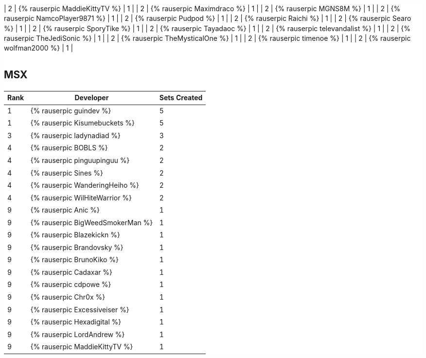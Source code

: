 | 2    | {% rauserpic MaddieKittyTV %}   | 1            |
| 2    | {% rauserpic Maximdraco %}      | 1            |
| 2    | {% rauserpic MGNS8M %}          | 1            |
| 2    | {% rauserpic NamcoPlayer9871 %} | 1            |
| 2    | {% rauserpic Pudpod %}          | 1            |
| 2    | {% rauserpic Raichi %}          | 1            |
| 2    | {% rauserpic Searo %}           | 1            |
| 2    | {% rauserpic SporyTike %}       | 1            |
| 2    | {% rauserpic Tayadaoc %}        | 1            |
| 2    | {% rauserpic televandalist %}   | 1            |
| 2    | {% rauserpic TheJediSonic %}    | 1            |
| 2    | {% rauserpic TheMysticalOne %}  | 1            |
| 2    | {% rauserpic timenoe %}         | 1            |
| 2    | {% rauserpic wolfman2000 %}     | 1            |

## MSX

| Rank | Developer                           | Sets Created |
| ---- | ----------------------------------- | ------------ |
| 1    | {% rauserpic guindev %}             | 5            |
| 1    | {% rauserpic Kisumebuckets %}       | 5            |
| 3    | {% rauserpic ladynadiad %}          | 3            |
| 4    | {% rauserpic BOBLS %}               | 2            |
| 4    | {% rauserpic pinguupinguu %}        | 2            |
| 4    | {% rauserpic Sines %}               | 2            |
| 4    | {% rauserpic WanderingHeiho %}      | 2            |
| 4    | {% rauserpic WilHiteWarrior %}      | 2            |
| 9    | {% rauserpic Anic %}                | 1            |
| 9    | {% rauserpic BigWeedSmokerMan %}    | 1            |
| 9    | {% rauserpic Blazekickn %}          | 1            |
| 9    | {% rauserpic Brandovsky %}          | 1            |
| 9    | {% rauserpic BrunoKiko %}           | 1            |
| 9    | {% rauserpic Cadaxar %}             | 1            |
| 9    | {% rauserpic cdpowe %}              | 1            |
| 9    | {% rauserpic Chr0x %}               | 1            |
| 9    | {% rauserpic Excessiveiser %}       | 1            |
| 9    | {% rauserpic Hexadigital %}         | 1            |
| 9    | {% rauserpic LordAndrew %}          | 1            |
| 9    | {% rauserpic MaddieKittyTV %}       | 1            |